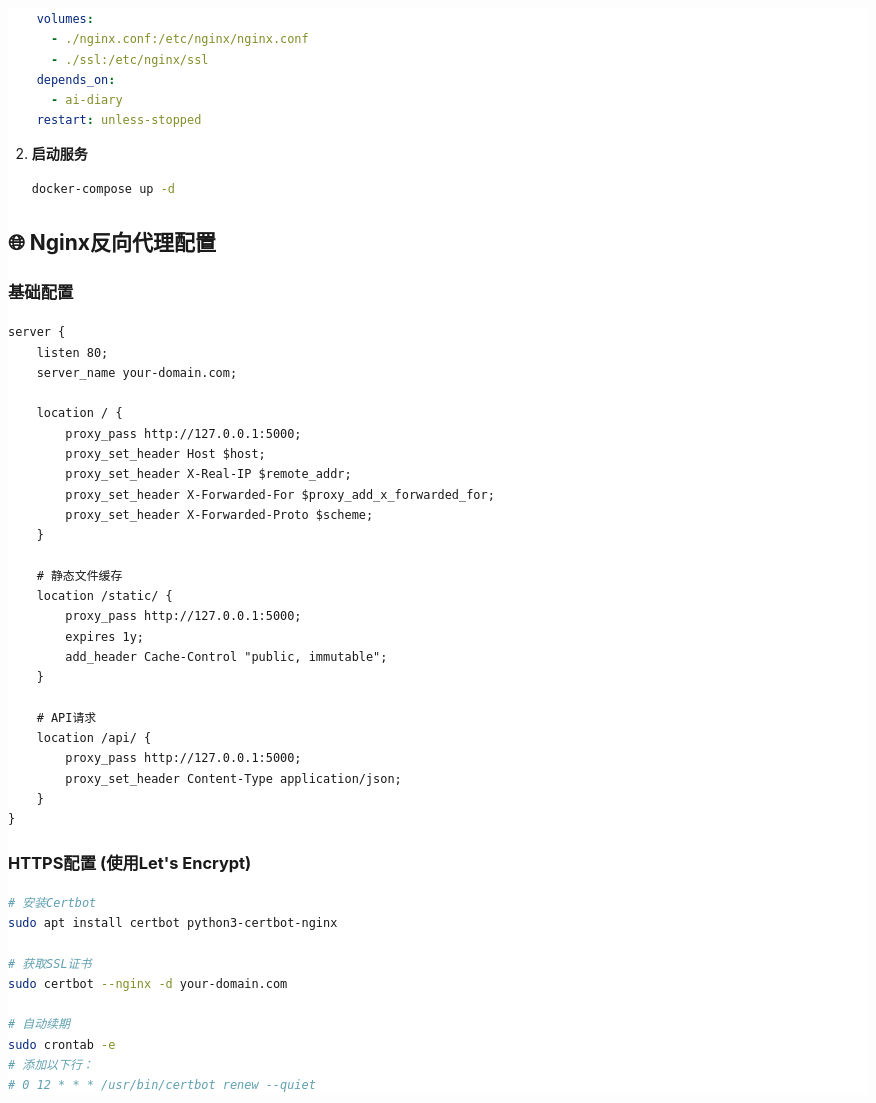    ```yaml
       volumes:
         - ./nginx.conf:/etc/nginx/nginx.conf
         - ./ssl:/etc/nginx/ssl
       depends_on:
         - ai-diary
       restart: unless-stopped
   ```

2. **启动服务**
   ```bash
   docker-compose up -d
   ```

## 🌐 Nginx反向代理配置

### 基础配置

```nginx
server {
    listen 80;
    server_name your-domain.com;

    location / {
        proxy_pass http://127.0.0.1:5000;
        proxy_set_header Host $host;
        proxy_set_header X-Real-IP $remote_addr;
        proxy_set_header X-Forwarded-For $proxy_add_x_forwarded_for;
        proxy_set_header X-Forwarded-Proto $scheme;
    }

    # 静态文件缓存
    location /static/ {
        proxy_pass http://127.0.0.1:5000;
        expires 1y;
        add_header Cache-Control "public, immutable";
    }

    # API请求
    location /api/ {
        proxy_pass http://127.0.0.1:5000;
        proxy_set_header Content-Type application/json;
    }
}
```

### HTTPS配置 (使用Let's Encrypt)

```bash
# 安装Certbot
sudo apt install certbot python3-certbot-nginx

# 获取SSL证书
sudo certbot --nginx -d your-domain.com

# 自动续期
sudo crontab -e
# 添加以下行：
# 0 12 * * * /usr/bin/certbot renew --quiet
```
